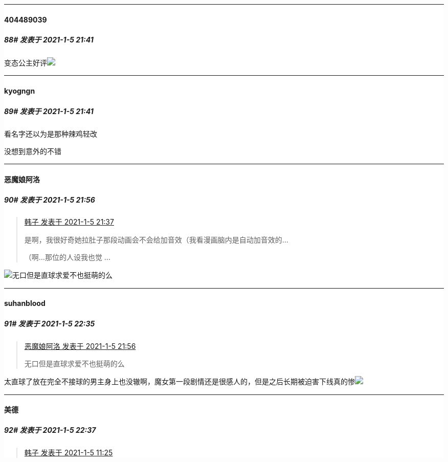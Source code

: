 
-----

####  404489039  
##### 88#       发表于 2021-1-5 21:41


变态公主好评<img src="https://static.saraba1st.com/image/smiley/face2017/067.png" referrerpolicy="no-referrer">


-----

####  kyogngn  
##### 89#       发表于 2021-1-5 21:41


看名字还以为是那种辣鸡轻改

没想到意外的不错


-----

####  恶魔娘阿洛  
##### 90#       发表于 2021-1-5 21:56


<blockquote><a href="httphttps://bbs.saraba1st.com/2b/forum.php?mod=redirect&amp;goto=findpost&amp;pid=49948816&amp;ptid=1860318" target="_blank">韩子 发表于 2021-1-5 21:37</a>

是啊，我很好奇她拉肚子那段动画会不会给加音效（我看漫画脑内是自动加音效的…

（啊…那位的人设我也觉 ...</blockquote>
<img src="https://static.saraba1st.com/image/smiley/face2017/067.png" referrerpolicy="no-referrer">无口但是直球求爱不也挺萌的么


-----

####  suhanblood  
##### 91#       发表于 2021-1-5 22:35


<blockquote><a href="httphttps://bbs.saraba1st.com/2b/forum.php?mod=redirect&amp;goto=findpost&amp;pid=49949013&amp;ptid=1860318" target="_blank">恶魔娘阿洛 发表于 2021-1-5 21:56</a>

无口但是直球求爱不也挺萌的么</blockquote>
太直球了放在完全不接球的男主身上也没辙啊，魔女第一段剧情还是很感人的，但是之后长期被迫害下线真的惨<img src="https://static.saraba1st.com/image/smiley/face2017/068.png" referrerpolicy="no-referrer">


-----

####  美德  
##### 92#       发表于 2021-1-5 22:37


<blockquote><a href="httphttps://bbs.saraba1st.com/2b/forum.php?mod=redirect&amp;goto=findpost&amp;pid=49942573&amp;ptid=1860318" target="_blank">韩子 发表于 2021-1-5 11:25</a>
